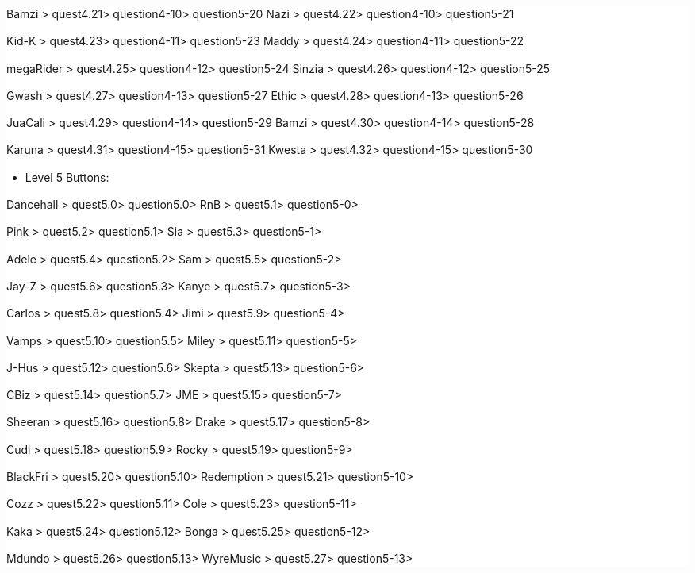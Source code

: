 Bamzi > quest4.21> question4-10> question5-20
Nazi > quest4.22> question4-10> question5-21

Kid-K > quest4.23> question4-11> question5-23
Maddy > quest4.24> question4-11> question5-22

megaRider > quest4.25> question4-12> question5-24
Sinzia > quest4.26> question4-12> question5-25

Gwash > quest4.27> question4-13> question5-27
Ethic > quest4.28> question4-13> question5-26

JuaCali > quest4.29> question4-14> question5-29
Bamzi > quest4.30> question4-14> question5-28

Karuna > quest4.31> question4-15> question5-31
Kwesta > quest4.32> question4-15> question5-30

* Level 5 Buttons:

Dancehall > quest5.0> question5.0>
RnB > quest5.1> question5-0>

Pink > quest5.2> question5.1>
Sia > quest5.3> question5-1>

Adele > quest5.4> question5.2>
Sam > quest5.5> question5-2>

Jay-Z > quest5.6> question5.3>
Kanye > quest5.7> question5-3>

Carlos > quest5.8> question5.4>
Jimi > quest5.9> question5-4>

Vamps > quest5.10> question5.5>
Miley > quest5.11> question5-5>

J-Hus > quest5.12> question5.6>
Skepta > quest5.13> question5-6>

CBiz > quest5.14> question5.7>
JME > quest5.15> question5-7>

Sheeran > quest5.16> question5.8>
Drake > quest5.17> question5-8>

Cudi > quest5.18> question5.9>
Rocky > quest5.19> question5-9>

BlackFri > quest5.20> question5.10>
Redemption > quest5.21> question5-10>

Cozz > quest5.22> question5.11>
Cole > quest5.23> question5-11>

Kaka > quest5.24> question5.12>
Bonga > quest5.25> question5-12>

Mdundo > quest5.26> question5.13>
WyreMusic > quest5.27> question5-13>
